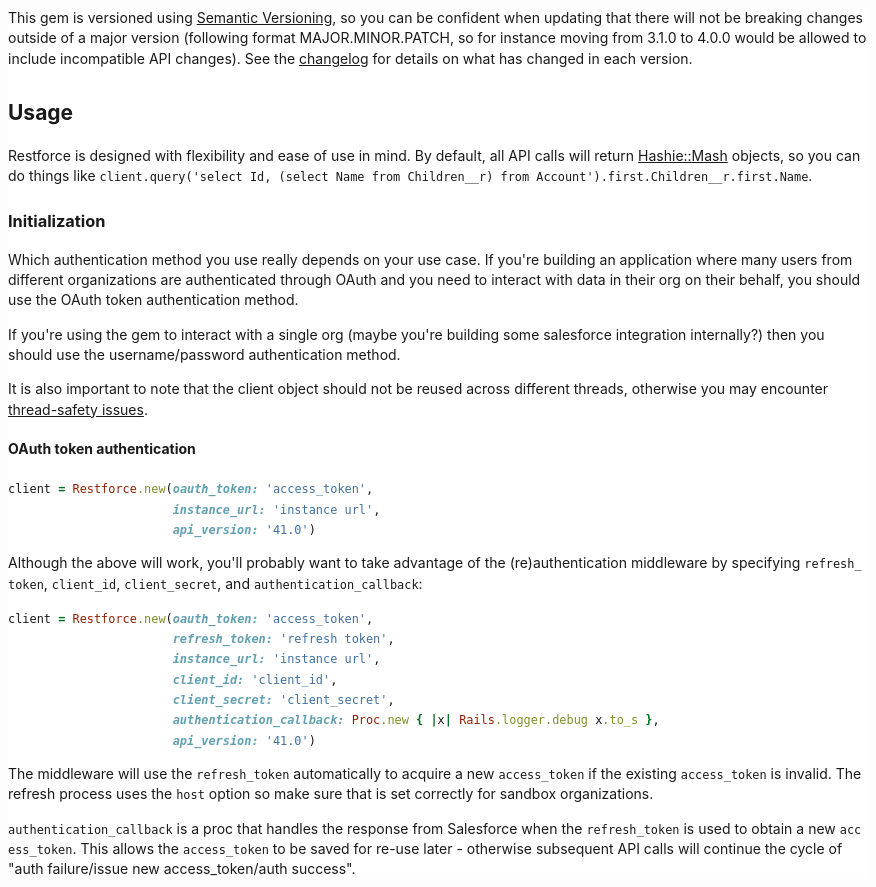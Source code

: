 This gem is versioned using [Semantic Versioning](http://semver.org/), so you can be confident when updating that there will not be breaking changes outside of a major version (following format MAJOR.MINOR.PATCH, so for instance moving from 3.1.0 to 4.0.0 would be allowed to include incompatible API changes). See the [changelog](https://github.com/restforce/restforce/tree/master/CHANGELOG.md) for details on what has changed in each version.

## Usage

Restforce is designed with flexibility and ease of use in mind. By default, all API calls will
return [Hashie::Mash](https://github.com/intridea/hashie/tree/v1.2.0) objects,
so you can do things like `client.query('select Id, (select Name from Children__r) from Account').first.Children__r.first.Name`.

### Initialization

Which authentication method you use really depends on your use case. If you're
building an application where many users from different organizations are authenticated
through OAuth and you need to interact with data in their org on their behalf,
you should use the OAuth token authentication method.

If you're using the gem to interact with a single org (maybe you're building some
salesforce integration internally?) then you should use the username/password
authentication method.

It is also important to note that the client object should not be reused across different threads, otherwise you may encounter [thread-safety issues](https://www.youtube.com/watch?v=p5zQOkyCACc).

#### OAuth token authentication

```ruby
client = Restforce.new(oauth_token: 'access_token',
                       instance_url: 'instance url',
                       api_version: '41.0')
```

Although the above will work, you'll probably want to take advantage of the (re)authentication middleware by specifying `refresh_token`, `client_id`, `client_secret`, and `authentication_callback`:

```ruby
client = Restforce.new(oauth_token: 'access_token',
                       refresh_token: 'refresh token',
                       instance_url: 'instance url',
                       client_id: 'client_id',
                       client_secret: 'client_secret',
                       authentication_callback: Proc.new { |x| Rails.logger.debug x.to_s },
                       api_version: '41.0')
```

The middleware will use the `refresh_token` automatically to acquire a new `access_token` if the existing `access_token` is invalid. The refresh process uses the `host` option so make sure that is set correctly for sandbox organizations.

`authentication_callback` is a proc that handles the response from Salesforce when the `refresh_token` is used to obtain a new `access_token`. This allows the `access_token` to be saved for re-use later - otherwise subsequent API calls will continue the cycle of "auth failure/issue new access_token/auth success".
